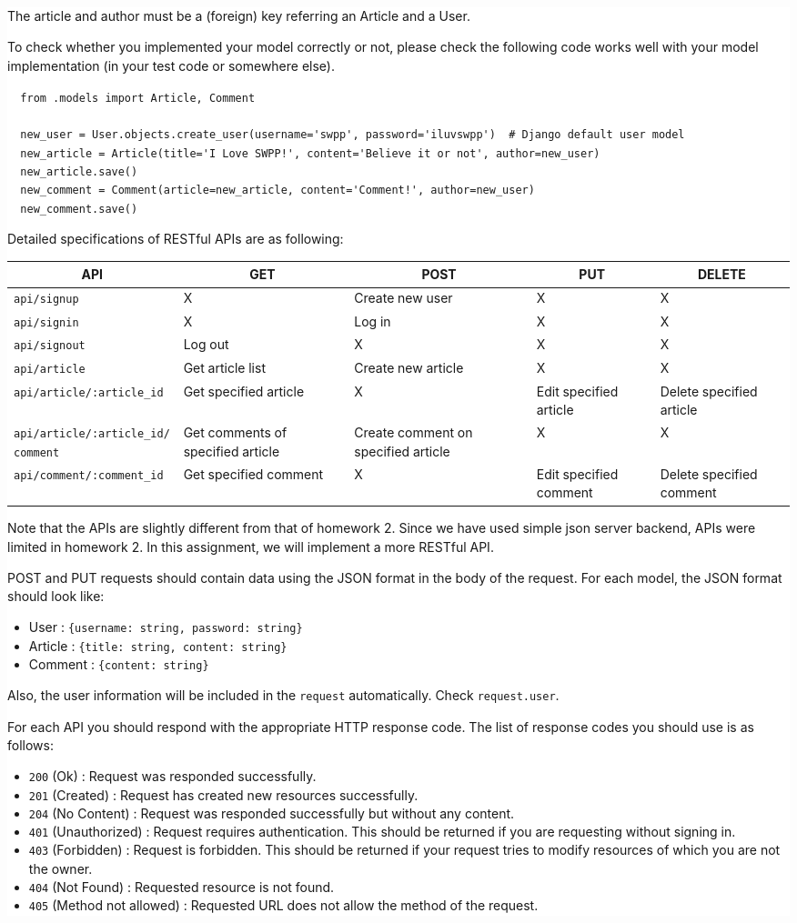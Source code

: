 The article and author must be a (foreign) key referring an Article and a User.

To check whether you implemented your model correctly or not, please check the following code works well with your model implementation (in your test code or somewhere else).

```
  from .models import Article, Comment

  new_user = User.objects.create_user(username='swpp', password='iluvswpp')  # Django default user model
  new_article = Article(title='I Love SWPP!', content='Believe it or not', author=new_user)
  new_article.save()
  new_comment = Comment(article=new_article, content='Comment!', author=new_user)
  new_comment.save()
```

Detailed specifications of RESTful APIs are as following:

| API                    | GET | POST | PUT | DELETE |
|------------------------|-----|------|-----|--------|
| `api/signup`              | X | Create new user | X | X |
| `api/signin`              | X | Log in | X | X |
| `api/signout`             | Log out | X | X | X |
| `api/article`             | Get article list | Create new article | X | X |
| `api/article/:article_id`         | Get specified article | X | Edit specified article | Delete specified article |
| `api/article/:article_id/comment` | Get comments of specified article | Create comment on specified article | X | X |
| `api/comment/:comment_id`         | Get specified comment | X | Edit specified comment | Delete specified comment |

Note that the APIs are slightly different from that of homework 2. Since we have used simple json server backend, APIs were limited in homework 2.
In this assignment, we will implement a more RESTful API. 

POST and PUT requests should contain data using the JSON format in the body of the request.
For each model, the JSON format should look like:

  - User : `{username: string, password: string}`
  - Article : `{title: string, content: string}`
  - Comment : `{content: string}`

Also, the user information will be included in the `request` automatically. Check `request.user`.

For each API you should respond with the appropriate HTTP response code.
The list of response codes you should use is as follows:

  - `200` (Ok) : Request was responded successfully.
  - `201` (Created) : Request has created new resources successfully.
  - `204` (No Content) : Request was responded successfully but without any content.
  - `401` (Unauthorized) : Request requires authentication. This should be returned if you are requesting without signing in.
  - `403` (Forbidden) : Request is forbidden. This should be returned if your request tries to modify resources of which you are not the owner.
  - `404` (Not Found) : Requested resource is not found. 
  - `405` (Method not allowed) : Requested URL does not allow the method of the request.
